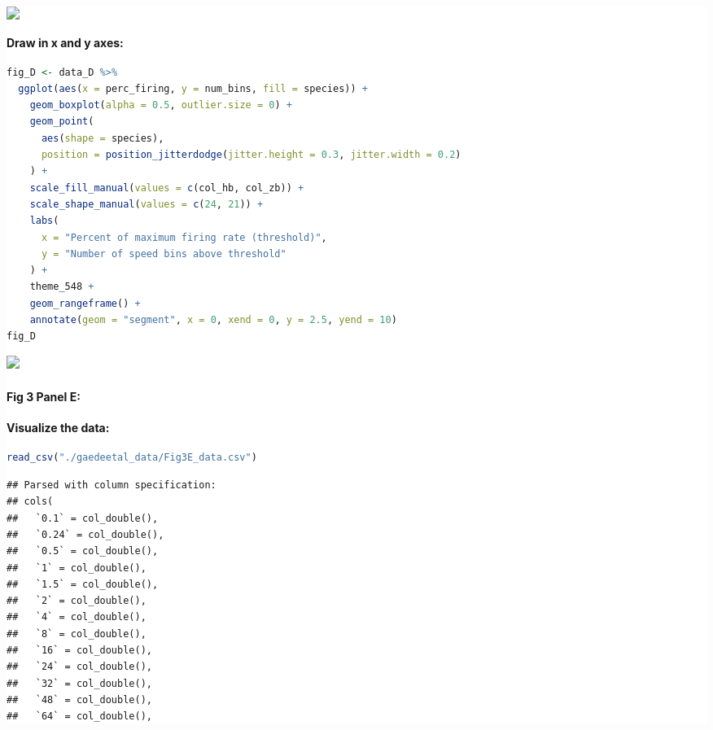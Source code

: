 
![](BIOL548L-R-workshop---group-2_files/figure-gfm/unnamed-chunk-25-1.png)

**Draw in x and y axes:**

``` r
fig_D <- data_D %>%
  ggplot(aes(x = perc_firing, y = num_bins, fill = species)) +
    geom_boxplot(alpha = 0.5, outlier.size = 0) +
    geom_point(
      aes(shape = species),
      position = position_jitterdodge(jitter.height = 0.3, jitter.width = 0.2)
    ) +
    scale_fill_manual(values = c(col_hb, col_zb)) +
    scale_shape_manual(values = c(24, 21)) +
    labs(
      x = "Percent of maximum firing rate (threshold)",
      y = "Number of speed bins above threshold"
    ) +
    theme_548 +
    geom_rangeframe() +
    annotate(geom = "segment", x = 0, xend = 0, y = 2.5, yend = 10)
fig_D
```

![](BIOL548L-R-workshop---group-2_files/figure-gfm/unnamed-chunk-26-1.png)

#### Fig 3 Panel E:

**Visualize the data:**

``` r
read_csv("./gaedeetal_data/Fig3E_data.csv")
```

    ## Parsed with column specification:
    ## cols(
    ##   `0.1` = col_double(),
    ##   `0.24` = col_double(),
    ##   `0.5` = col_double(),
    ##   `1` = col_double(),
    ##   `1.5` = col_double(),
    ##   `2` = col_double(),
    ##   `4` = col_double(),
    ##   `8` = col_double(),
    ##   `16` = col_double(),
    ##   `24` = col_double(),
    ##   `32` = col_double(),
    ##   `48` = col_double(),
    ##   `64` = col_double(),